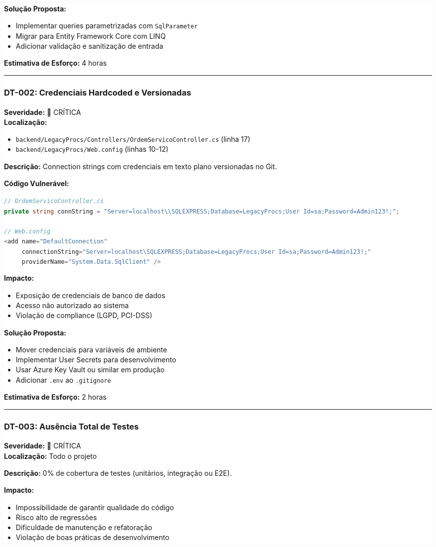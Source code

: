 **Solução Proposta:**
- Implementar queries parametrizadas com `SqlParameter`
- Migrar para Entity Framework Core com LINQ
- Adicionar validação e sanitização de entrada

**Estimativa de Esforço:** 4 horas

---

### DT-002: Credenciais Hardcoded e Versionadas
**Severidade:** 🔴 CRÍTICA  
**Localização:** 
- `backend/LegacyProcs/Controllers/OrdemServicoController.cs` (linha 17)
- `backend/LegacyProcs/Web.config` (linhas 10-12)

**Descrição:**
Connection strings com credenciais em texto plano versionadas no Git.

**Código Vulnerável:**
```csharp
// OrdemServicoController.cs
private string connString = "Server=localhost\\SQLEXPRESS;Database=LegacyProcs;User Id=sa;Password=Admin123!;";

// Web.config
<add name="DefaultConnection" 
     connectionString="Server=localhost\SQLEXPRESS;Database=LegacyProcs;User Id=sa;Password=Admin123!;" 
     providerName="System.Data.SqlClient" />
```

**Impacto:**
- Exposição de credenciais de banco de dados
- Acesso não autorizado ao sistema
- Violação de compliance (LGPD, PCI-DSS)

**Solução Proposta:**
- Mover credenciais para variáveis de ambiente
- Implementar User Secrets para desenvolvimento
- Usar Azure Key Vault ou similar em produção
- Adicionar `.env` ao `.gitignore`

**Estimativa de Esforço:** 2 horas

---

### DT-003: Ausência Total de Testes
**Severidade:** 🔴 CRÍTICA  
**Localização:** Todo o projeto

**Descrição:**
0% de cobertura de testes (unitários, integração ou E2E).

**Impacto:**
- Impossibilidade de garantir qualidade do código
- Risco alto de regressões
- Dificuldade de manutenção e refatoração
- Violação de boas práticas de desenvolvimento
